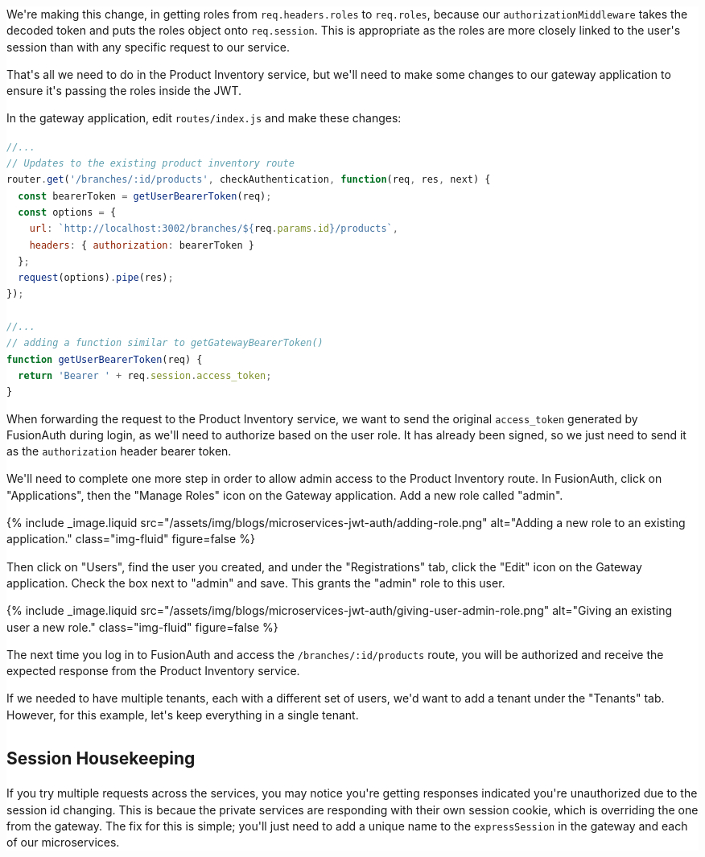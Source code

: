 We're making this change, in getting roles from `req.headers.roles` to `req.roles`, because our `authorizationMiddleware` takes the decoded token and puts the roles object onto `req.session`. This is appropriate as the roles are more closely linked to the user's session than with any specific request to our service.

That's all we need to do in the Product Inventory service, but we'll need to make some changes to our gateway application to ensure it's passing the roles inside the JWT.

In the gateway application, edit `routes/index.js` and make these changes:

```javascript
//...
// Updates to the existing product inventory route
router.get('/branches/:id/products', checkAuthentication, function(req, res, next) {
  const bearerToken = getUserBearerToken(req);
  const options = {
    url: `http://localhost:3002/branches/${req.params.id}/products`,
    headers: { authorization: bearerToken }
  };
  request(options).pipe(res);
});

//...
// adding a function similar to getGatewayBearerToken()
function getUserBearerToken(req) {
  return 'Bearer ' + req.session.access_token;
}
```

When forwarding the request to the Product Inventory service, we want to send the original `access_token` generated by FusionAuth during login, as we'll need to authorize based on the user role. It has already been signed, so we just need to send it as the `authorization` header bearer token.

We'll need to complete one more step in order to allow admin access to the Product Inventory route. In FusionAuth, click on "Applications", then the "Manage Roles" icon on the Gateway application. Add a new role called "admin".

{% include _image.liquid src="/assets/img/blogs/microservices-jwt-auth/adding-role.png" alt="Adding a new role to an existing application." class="img-fluid" figure=false %}

Then click on "Users", find the user you created, and under the "Registrations" tab, click the "Edit" icon on the Gateway application. Check the box next to "admin" and save. This grants the "admin" role to this user.

{% include _image.liquid src="/assets/img/blogs/microservices-jwt-auth/giving-user-admin-role.png" alt="Giving an existing user a new role." class="img-fluid" figure=false %}

The next time you log in to FusionAuth and access the `/branches/:id/products` route, you will be authorized and receive the expected response from the Product Inventory service.

If we needed to have multiple tenants, each with a different set of users, we'd want to add a tenant under the "Tenants" tab. However, for this example, let's keep everything in a single tenant.

## Session Housekeeping

If you try multiple requests across the services, you may notice you're getting responses indicated you're unauthorized due to the session id changing. This is becaue the private services are responding with their own session cookie, which is overriding the one from the gateway. The fix for this is simple; you'll just need to add a unique name to the `expressSession` in the gateway and each of our microservices.
